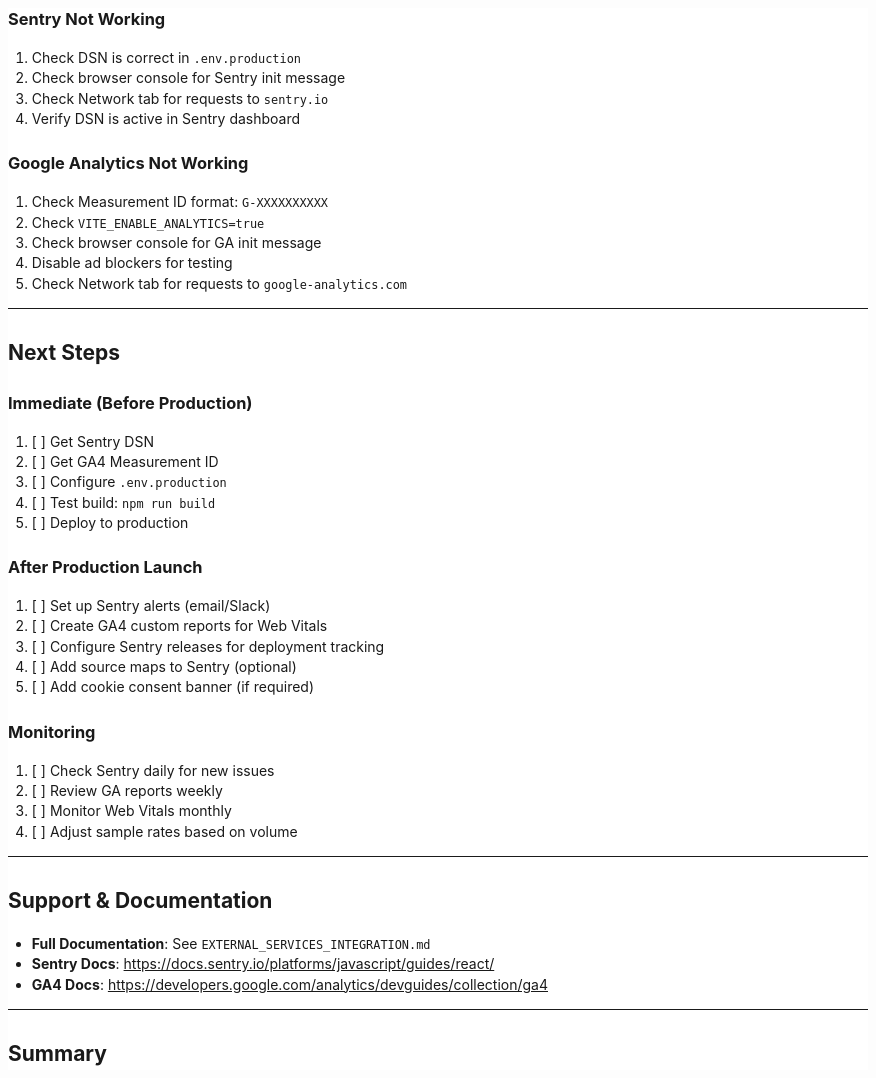 ### Sentry Not Working
1. Check DSN is correct in `.env.production`
2. Check browser console for Sentry init message
3. Check Network tab for requests to `sentry.io`
4. Verify DSN is active in Sentry dashboard

### Google Analytics Not Working
1. Check Measurement ID format: `G-XXXXXXXXXX`
2. Check `VITE_ENABLE_ANALYTICS=true`
3. Check browser console for GA init message
4. Disable ad blockers for testing
5. Check Network tab for requests to `google-analytics.com`

---

## Next Steps

### Immediate (Before Production)
1. [ ] Get Sentry DSN
2. [ ] Get GA4 Measurement ID
3. [ ] Configure `.env.production`
4. [ ] Test build: `npm run build`
5. [ ] Deploy to production

### After Production Launch
1. [ ] Set up Sentry alerts (email/Slack)
2. [ ] Create GA4 custom reports for Web Vitals
3. [ ] Configure Sentry releases for deployment tracking
4. [ ] Add source maps to Sentry (optional)
5. [ ] Add cookie consent banner (if required)

### Monitoring
1. [ ] Check Sentry daily for new issues
2. [ ] Review GA reports weekly
3. [ ] Monitor Web Vitals monthly
4. [ ] Adjust sample rates based on volume

---

## Support & Documentation

- **Full Documentation**: See `EXTERNAL_SERVICES_INTEGRATION.md`
- **Sentry Docs**: https://docs.sentry.io/platforms/javascript/guides/react/
- **GA4 Docs**: https://developers.google.com/analytics/devguides/collection/ga4

---

## Summary
